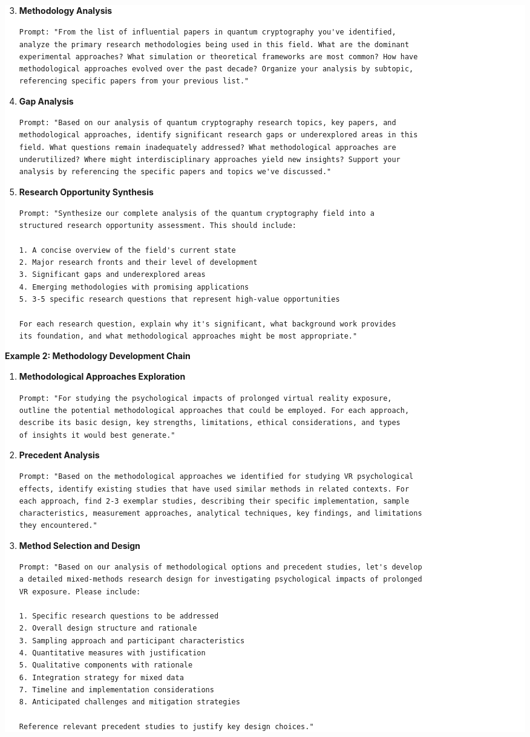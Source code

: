 3. **Methodology Analysis**
   ```
   Prompt: "From the list of influential papers in quantum cryptography you've identified, 
   analyze the primary research methodologies being used in this field. What are the dominant 
   experimental approaches? What simulation or theoretical frameworks are most common? How have 
   methodological approaches evolved over the past decade? Organize your analysis by subtopic, 
   referencing specific papers from your previous list."
   ```

4. **Gap Analysis**
   ```
   Prompt: "Based on our analysis of quantum cryptography research topics, key papers, and 
   methodological approaches, identify significant research gaps or underexplored areas in this 
   field. What questions remain inadequately addressed? What methodological approaches are 
   underutilized? Where might interdisciplinary approaches yield new insights? Support your 
   analysis by referencing the specific papers and topics we've discussed."
   ```

5. **Research Opportunity Synthesis**
   ```
   Prompt: "Synthesize our complete analysis of the quantum cryptography field into a 
   structured research opportunity assessment. This should include:
   
   1. A concise overview of the field's current state
   2. Major research fronts and their level of development
   3. Significant gaps and underexplored areas
   4. Emerging methodologies with promising applications
   5. 3-5 specific research questions that represent high-value opportunities
   
   For each research question, explain why it's significant, what background work provides 
   its foundation, and what methodological approaches might be most appropriate."
   ```

**Example 2: Methodology Development Chain**

1. **Methodological Approaches Exploration**
   ```
   Prompt: "For studying the psychological impacts of prolonged virtual reality exposure, 
   outline the potential methodological approaches that could be employed. For each approach, 
   describe its basic design, key strengths, limitations, ethical considerations, and types 
   of insights it would best generate."
   ```

2. **Precedent Analysis**
   ```
   Prompt: "Based on the methodological approaches we identified for studying VR psychological 
   effects, identify existing studies that have used similar methods in related contexts. For 
   each approach, find 2-3 exemplar studies, describing their specific implementation, sample 
   characteristics, measurement approaches, analytical techniques, key findings, and limitations 
   they encountered."
   ```

3. **Method Selection and Design**
   ```
   Prompt: "Based on our analysis of methodological options and precedent studies, let's develop 
   a detailed mixed-methods research design for investigating psychological impacts of prolonged 
   VR exposure. Please include:
   
   1. Specific research questions to be addressed
   2. Overall design structure and rationale
   3. Sampling approach and participant characteristics
   4. Quantitative measures with justification
   5. Qualitative components with rationale
   6. Integration strategy for mixed data
   7. Timeline and implementation considerations
   8. Anticipated challenges and mitigation strategies
   
   Reference relevant precedent studies to justify key design choices."
   ```